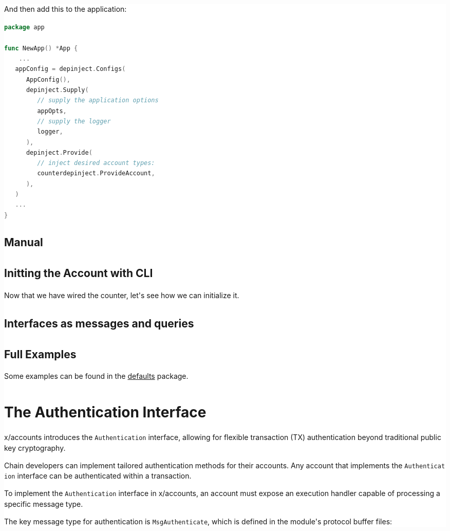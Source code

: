 And then add this to the application:

```go
package app

func NewApp() *App {
	...
   appConfig = depinject.Configs(
      AppConfig(),
      depinject.Supply(
         // supply the application options
         appOpts,
         // supply the logger
         logger,
      ),
      depinject.Provide(
         // inject desired account types:
         counterdepinject.ProvideAccount,
      ),
   )
   ...
}
```

## Manual

## Initting the Account with CLI

Now that we have wired the counter, let's see how we can initialize it.



## Interfaces as messages and queries

## Full Examples

Some examples can be found in the [defaults](./defaults) package.

# The Authentication Interface

x/accounts introduces the `Authentication` interface, allowing for flexible transaction (TX) authentication beyond traditional public key cryptography.

Chain developers can implement tailored authentication methods for their accounts. Any account that implements the `Authentication` interface can be authenticated within a transaction.

To implement the `Authentication` interface in x/accounts, an account must expose an execution handler capable of processing a specific message type.

The key message type for authentication is `MsgAuthenticate`, which is defined in the module's protocol buffer files:
